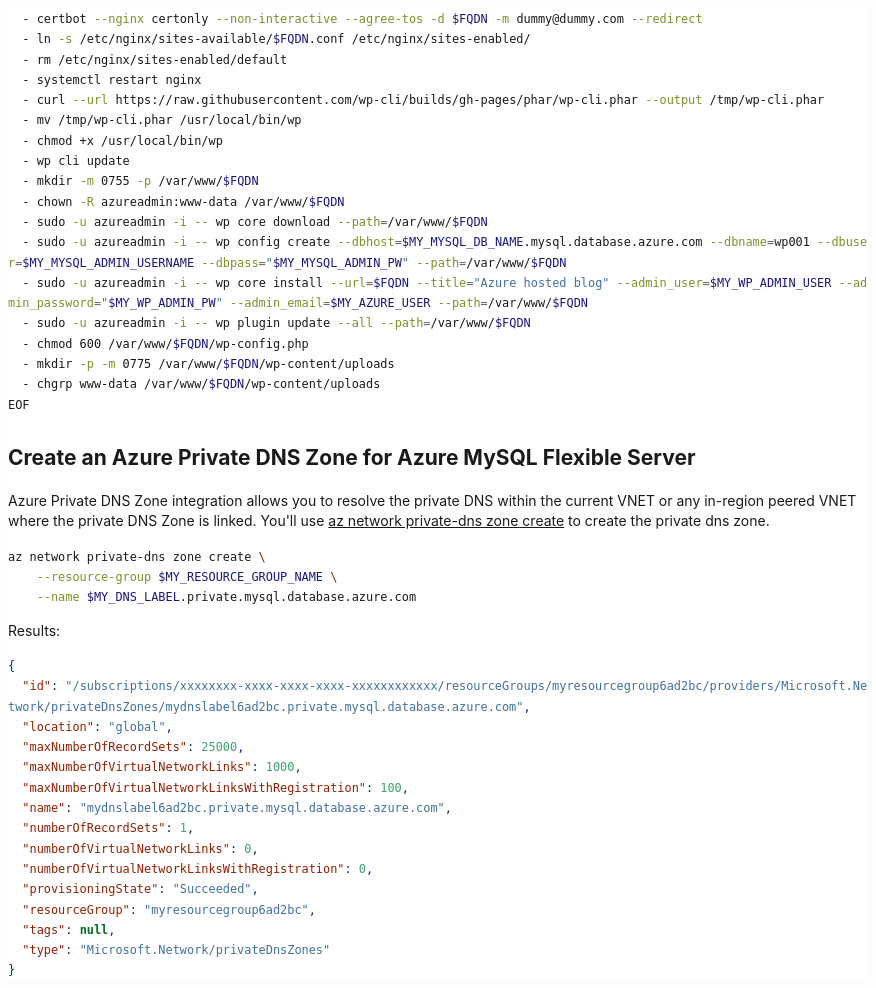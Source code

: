 ```bash
  - certbot --nginx certonly --non-interactive --agree-tos -d $FQDN -m dummy@dummy.com --redirect
  - ln -s /etc/nginx/sites-available/$FQDN.conf /etc/nginx/sites-enabled/
  - rm /etc/nginx/sites-enabled/default
  - systemctl restart nginx
  - curl --url https://raw.githubusercontent.com/wp-cli/builds/gh-pages/phar/wp-cli.phar --output /tmp/wp-cli.phar
  - mv /tmp/wp-cli.phar /usr/local/bin/wp
  - chmod +x /usr/local/bin/wp
  - wp cli update
  - mkdir -m 0755 -p /var/www/$FQDN
  - chown -R azureadmin:www-data /var/www/$FQDN
  - sudo -u azureadmin -i -- wp core download --path=/var/www/$FQDN
  - sudo -u azureadmin -i -- wp config create --dbhost=$MY_MYSQL_DB_NAME.mysql.database.azure.com --dbname=wp001 --dbuser=$MY_MYSQL_ADMIN_USERNAME --dbpass="$MY_MYSQL_ADMIN_PW" --path=/var/www/$FQDN
  - sudo -u azureadmin -i -- wp core install --url=$FQDN --title="Azure hosted blog" --admin_user=$MY_WP_ADMIN_USER --admin_password="$MY_WP_ADMIN_PW" --admin_email=$MY_AZURE_USER --path=/var/www/$FQDN 
  - sudo -u azureadmin -i -- wp plugin update --all --path=/var/www/$FQDN
  - chmod 600 /var/www/$FQDN/wp-config.php
  - mkdir -p -m 0775 /var/www/$FQDN/wp-content/uploads
  - chgrp www-data /var/www/$FQDN/wp-content/uploads
EOF
```

## Create an Azure Private DNS Zone for Azure MySQL Flexible Server

Azure Private DNS Zone integration allows you to resolve the private DNS within the current VNET or any in-region peered VNET where the private DNS Zone is linked. You'll use [az network private-dns zone create](https://learn.microsoft.com/cli/azure/network/private-dns/zone#az-network-private-dns-zone-create) to create the private dns zone.

```bash
az network private-dns zone create \
    --resource-group $MY_RESOURCE_GROUP_NAME \
    --name $MY_DNS_LABEL.private.mysql.database.azure.com
```
Results:


```JSON
{
  "id": "/subscriptions/xxxxxxxx-xxxx-xxxx-xxxx-xxxxxxxxxxxx/resourceGroups/myresourcegroup6ad2bc/providers/Microsoft.Network/privateDnsZones/mydnslabel6ad2bc.private.mysql.database.azure.com",
  "location": "global",
  "maxNumberOfRecordSets": 25000,
  "maxNumberOfVirtualNetworkLinks": 1000,
  "maxNumberOfVirtualNetworkLinksWithRegistration": 100,
  "name": "mydnslabel6ad2bc.private.mysql.database.azure.com",
  "numberOfRecordSets": 1,
  "numberOfVirtualNetworkLinks": 0,
  "numberOfVirtualNetworkLinksWithRegistration": 0,
  "provisioningState": "Succeeded",
  "resourceGroup": "myresourcegroup6ad2bc",
  "tags": null,
  "type": "Microsoft.Network/privateDnsZones"
}
```

